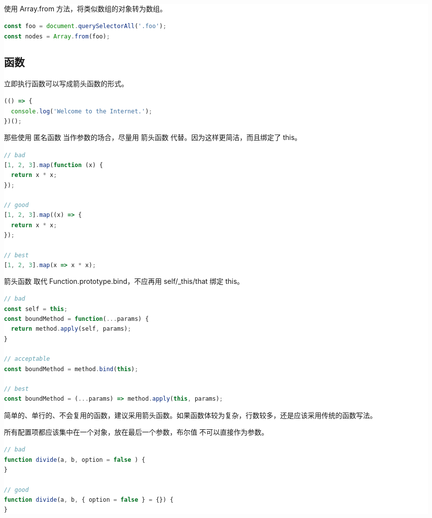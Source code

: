 使用 Array.from 方法，将类似数组的对象转为数组。

``` js
const foo = document.querySelectorAll('.foo');
const nodes = Array.from(foo);
```

## 函数
立即执行函数可以写成箭头函数的形式。

``` js
(() => {
  console.log('Welcome to the Internet.');
})();
```

那些使用 匿名函数 当作参数的场合，尽量用 箭头函数 代替。因为这样更简洁，而且绑定了 this。

``` js
// bad
[1, 2, 3].map(function (x) {
  return x * x;
});

// good
[1, 2, 3].map((x) => {
  return x * x;
});

// best
[1, 2, 3].map(x => x * x);
```

箭头函数 取代 Function.prototype.bind，不应再用 self/_this/that 绑定 this。

``` js
// bad
const self = this;
const boundMethod = function(...params) {
  return method.apply(self, params);
}

// acceptable
const boundMethod = method.bind(this);

// best
const boundMethod = (...params) => method.apply(this, params);
```

简单的、单行的、不会复用的函数，建议采用箭头函数。如果函数体较为复杂，行数较多，还是应该采用传统的函数写法。

所有配置项都应该集中在一个对象，放在最后一个参数，布尔值 不可以直接作为参数。

``` js
// bad
function divide(a, b, option = false ) {
}

// good
function divide(a, b, { option = false } = {}) {
}
```


  [getKey('enabled')]: true,